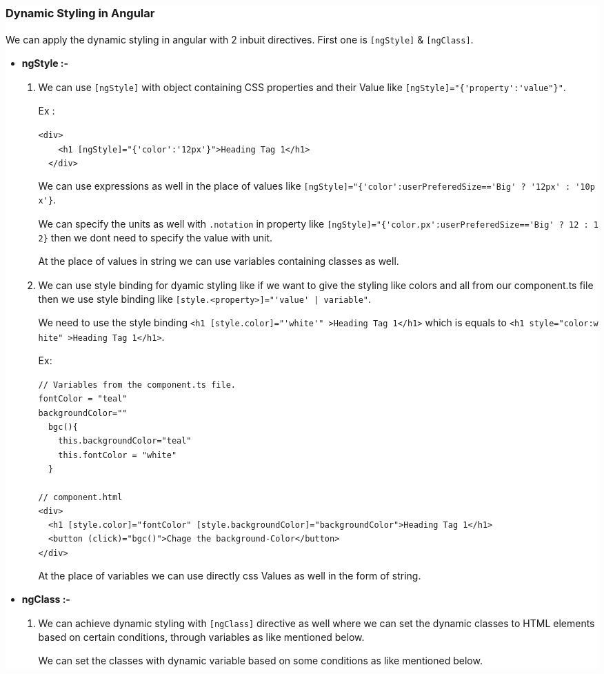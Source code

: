 ### Dynamic Styling in Angular

We can apply the dynamic styling in angular with 2 inbuit directives. First one is `[ngStyle]` & `[ngClass]`.

- **ngStyle :-**

  1. We can use `[ngStyle]` with object containing CSS properties and their Value like `[ngStyle]="{'property':'value"}"`.

      Ex : 
      ```
      <div>
          <h1 [ngStyle]="{'color':'12px'}">Heading Tag 1</h1>
        </div>
      ```
      We can use expressions as well in the place of values like `[ngStyle]="{'color':userPreferedSize=='Big' ? '12px' : '10px'}`.

      We can specify the units as well with `.notation` in property like `[ngStyle]="{'color.px':userPreferedSize=='Big' ? 12 : 12}` then we dont need to specify the value with unit.

      At the place of values in string we can use variables containing classes as well.

  2. We can use style binding for dyamic styling like if we want to give the styling like colors and all from our component.ts file then we use style binding like `[style.<property>]="'value' | variable"`.

      We need to use the style binding `<h1 [style.color]="'white'" >Heading Tag 1</h1>` which is equals to `<h1 style="color:white" >Heading Tag 1</h1>`.

      Ex:
      ```
      // Variables from the component.ts file.
      fontColor = "teal"
      backgroundColor=""
        bgc(){
          this.backgroundColor="teal"
          this.fontColor = "white"
        }

      // component.html
      <div>
        <h1 [style.color]="fontColor" [style.backgroundColor]="backgroundColor">Heading Tag 1</h1>
        <button (click)="bgc()">Chage the background-Color</button>
      </div>
      ```
      At the place of variables we can use directly css Values as well in the form of string.


- **ngClass :-**

  1. We can achieve dynamic styling with `[ngClass]` directive as well where we can set the dynamic classes to HTML elements based on certain conditions, through variables as like mentioned below.

      We can set the classes with dynamic variable based on some conditions as like mentioned below.
